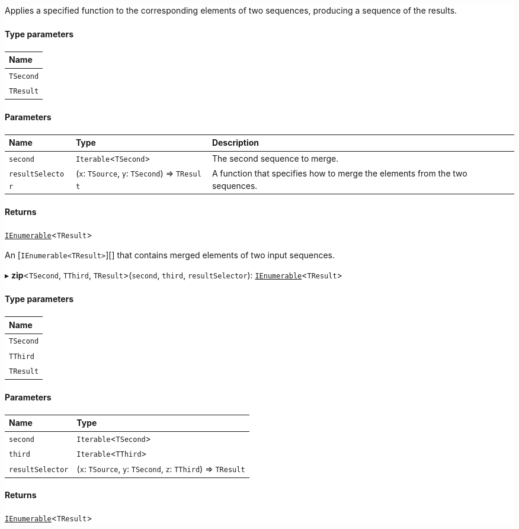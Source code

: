 Applies a specified function to the corresponding elements of two sequences, producing a sequence of the results.

#### Type parameters

| Name      |
| :-------- |
| `TSecond` |
| `TResult` |

#### Parameters

| Name | Type | Description |
| :-- | :-- | :-- |
| `second` | `Iterable`<`TSecond`\> | The second sequence to merge. |
| `resultSelector` | (`x`: `TSource`, `y`: `TSecond`) => `TResult` | A function that specifies how to merge the elements from the two sequences. |

#### Returns

[`IEnumerable`][]<`TResult`\>

An [`IEnumerable<TResult>`][] that contains merged elements of two input sequences.

▸ **zip**<`TSecond`, `TThird`, `TResult`\>(`second`, `third`, `resultSelector`): [`IEnumerable`][]<`TResult`\>

#### Type parameters

| Name      |
| :-------- |
| `TSecond` |
| `TThird`  |
| `TResult` |

#### Parameters

| Name             | Type                                                         |
| :--------------- | :----------------------------------------------------------- |
| `second`         | `Iterable`<`TSecond`\>                                       |
| `third`          | `Iterable`<`TThird`\>                                        |
| `resultSelector` | (`x`: `TSource`, `y`: `TSecond`, `z`: `TThird`) => `TResult` |

#### Returns

[`IEnumerable`][]<`TResult`\>

[`IEnumerable`]: ienumerable.md
[`IEqualityComparer<T>`]: iequalitycomparer.md
